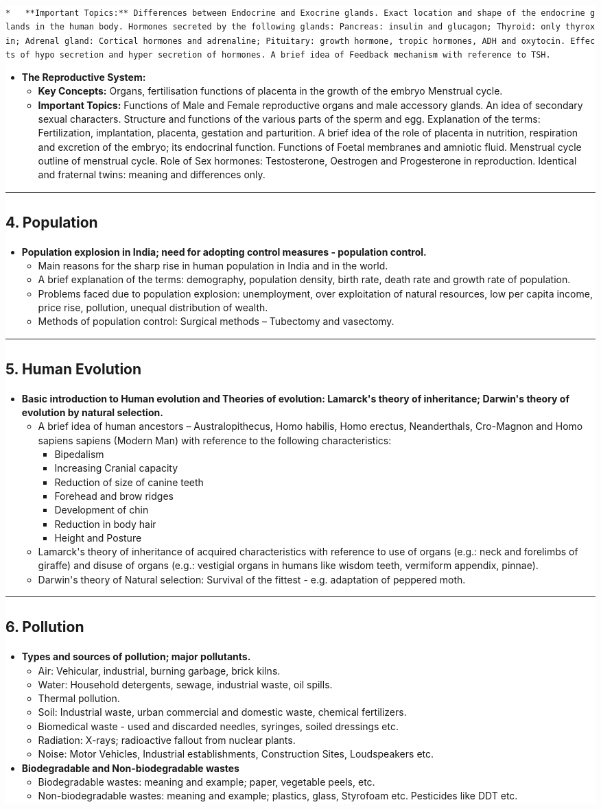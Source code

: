     *   **Important Topics:** Differences between Endocrine and Exocrine glands. Exact location and shape of the endocrine glands in the human body. Hormones secreted by the following glands: Pancreas: insulin and glucagon; Thyroid: only thyroxin; Adrenal gland: Cortical hormones and adrenaline; Pituitary: growth hormone, tropic hormones, ADH and oxytocin. Effects of hypo secretion and hyper secretion of hormones. A brief idea of Feedback mechanism with reference to TSH.
*   **The Reproductive System:**
    *   **Key Concepts:** Organs, fertilisation functions of placenta in the growth of the embryo Menstrual cycle.
    *   **Important Topics:** Functions of Male and Female reproductive organs and male accessory glands. An idea of secondary sexual characters. Structure and functions of the various parts of the sperm and egg. Explanation of the terms: Fertilization, implantation, placenta, gestation and parturition. A brief idea of the role of placenta in nutrition, respiration and excretion of the embryo; its endocrinal function. Functions of Foetal membranes and amniotic fluid. Menstrual cycle outline of menstrual cycle. Role of Sex hormones: Testosterone, Oestrogen and Progesterone in reproduction. Identical and fraternal twins: meaning and differences only.

---

## 4. Population
*   **Population explosion in India; need for adopting control measures - population control.**
    *   Main reasons for the sharp rise in human population in India and in the world.
    *   A brief explanation of the terms: demography, population density, birth rate, death rate and growth rate of population.
    *   Problems faced due to population explosion: unemployment, over exploitation of natural resources, low per capita income, price rise, pollution, unequal distribution of wealth.
    *   Methods of population control: Surgical methods – Tubectomy and vasectomy.

---

## 5. Human Evolution
*   **Basic introduction to Human evolution and Theories of evolution: Lamarck's theory of inheritance; Darwin's theory of evolution by natural selection.**
    *   A brief idea of human ancestors – Australopithecus, Homo habilis, Homo erectus, Neanderthals, Cro-Magnon and Homo sapiens sapiens (Modern Man) with reference to the following characteristics:
        *   Bipedalism
        *   Increasing Cranial capacity
        *   Reduction of size of canine teeth
        *   Forehead and brow ridges
        *   Development of chin
        *   Reduction in body hair
        *   Height and Posture
    *   Lamarck's theory of inheritance of acquired characteristics with reference to use of organs (e.g.: neck and forelimbs of giraffe) and disuse of organs (e.g.: vestigial organs in humans like wisdom teeth, vermiform appendix, pinnae).
    *   Darwin's theory of Natural selection: Survival of the fittest - e.g. adaptation of peppered moth.

---

## 6. Pollution
*   **Types and sources of pollution; major pollutants.**
    *   Air: Vehicular, industrial, burning garbage, brick kilns.
    *   Water: Household detergents, sewage, industrial waste, oil spills.
    *   Thermal pollution.
    *   Soil: Industrial waste, urban commercial and domestic waste, chemical fertilizers.
    *   Biomedical waste - used and discarded needles, syringes, soiled dressings etc.
    *   Radiation: X-rays; radioactive fallout from nuclear plants.
    *   Noise: Motor Vehicles, Industrial establishments, Construction Sites, Loudspeakers etc.
*   **Biodegradable and Non-biodegradable wastes**
    *   Biodegradable wastes: meaning and example; paper, vegetable peels, etc.
    *   Non-biodegradable wastes: meaning and example; plastics, glass, Styrofoam etc. Pesticides like DDT etc.
